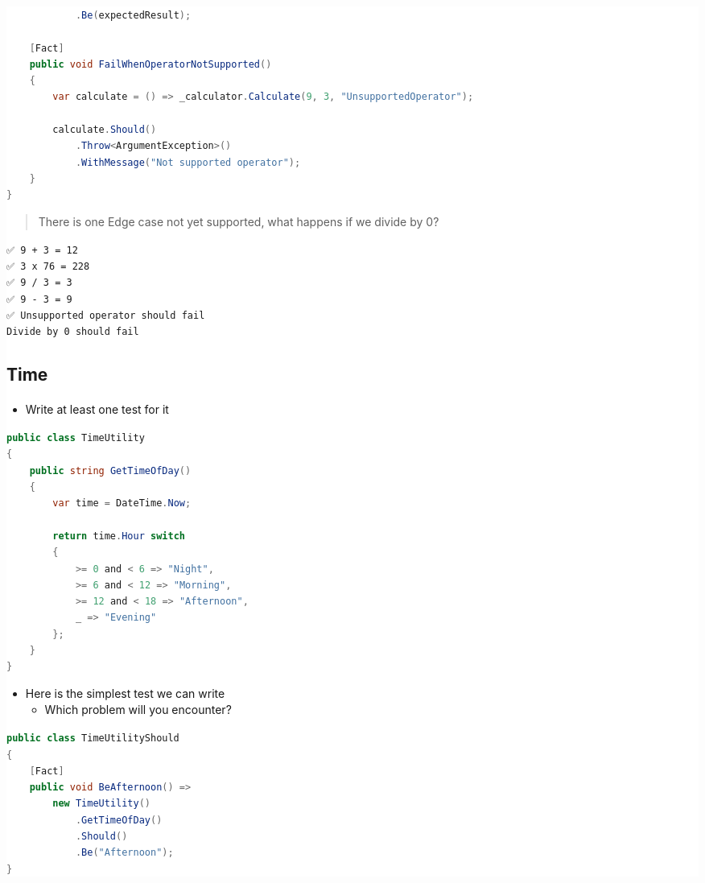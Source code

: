 ```c#
            .Be(expectedResult);

    [Fact]
    public void FailWhenOperatorNotSupported()
    {
        var calculate = () => _calculator.Calculate(9, 3, "UnsupportedOperator");
    
        calculate.Should()
            .Throw<ArgumentException>()
            .WithMessage("Not supported operator");
    }
}
```

> There is one Edge case not yet supported, what happens if we divide by 0? 

```text
✅ 9 + 3 = 12
✅ 3 x 76 = 228
✅ 9 / 3 = 3
✅ 9 - 3 = 9
✅ Unsupported operator should fail
Divide by 0 should fail
```

## Time
- Write at least one test for it

```c#
public class TimeUtility
{
    public string GetTimeOfDay()
    {
        var time = DateTime.Now;

        return time.Hour switch
        {
            >= 0 and < 6 => "Night",
            >= 6 and < 12 => "Morning",
            >= 12 and < 18 => "Afternoon",
            _ => "Evening"
        };
    }
}
```

- Here is the simplest test we can write
  - Which problem will you encounter?
```c#
public class TimeUtilityShould
{
    [Fact]
    public void BeAfternoon() =>
        new TimeUtility()
            .GetTimeOfDay()
            .Should()
            .Be("Afternoon");
}
```
